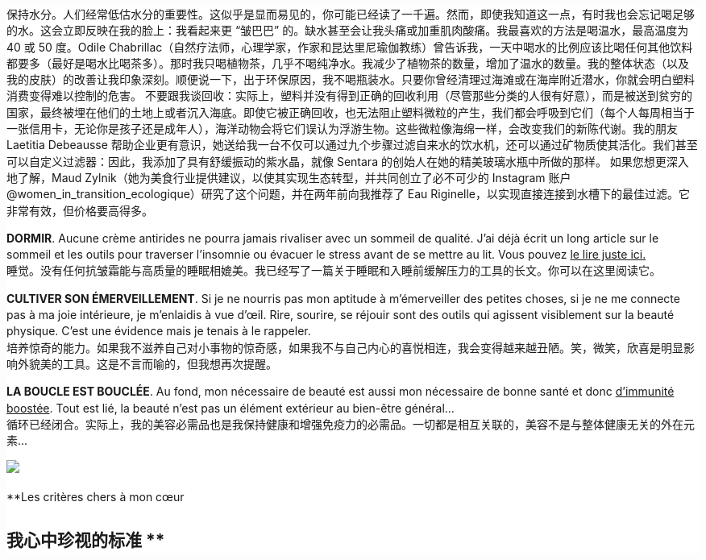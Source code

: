 保持水分。人们经常低估水分的重要性。这似乎是显而易见的，你可能已经读了一千遍。然而，即使我知道这一点，有时我也会忘记喝足够的水。这会立即反映在我的脸上：我看起来更 “皱巴巴” 的。缺水甚至会让我头痛或加重肌肉酸痛。我最喜欢的方法是喝温水，最高温度为 40 或 50 度。Odile Chabrillac（自然疗法师，心理学家，作家和昆达里尼瑜伽教练）曾告诉我，一天中喝水的比例应该比喝任何其他饮料都要多（最好是喝水比喝茶多）。那时我只喝植物茶，几乎不喝纯净水。我减少了植物茶的数量，增加了温水的数量。我的整体状态（以及我的皮肤）的改善让我印象深刻。顺便说一下，出于环保原因，我不喝瓶装水。只要你曾经清理过海滩或在海岸附近潜水，你就会明白塑料消费变得难以控制的危害。 不要跟我谈回收：实际上，塑料并没有得到正确的回收利用（尽管那些分类的人很有好意），而是被送到贫穷的国家，最终被埋在他们的土地上或者沉入海底。即使它被正确回收，也无法阻止塑料微粒的产生，我们都会呼吸到它们（每个人每周相当于一张信用卡，无论你是孩子还是成年人），海洋动物会将它们误认为浮游生物。这些微粒像海绵一样，会改变我们的新陈代谢。我的朋友 Laetitia Debeausse 帮助企业更有意识，她送给我一台不仅可以通过九个步骤过滤自来水的饮水机，还可以通过矿物质使其活化。我们甚至可以自定义过滤器：因此，我添加了具有舒缓振动的紫水晶，就像 Sentara 的创始人在她的精美玻璃水瓶中所做的那样。 如果您想更深入地了解，Maud Zylnik（她为美食行业提供建议，以使其实现生态转型，并共同创立了必不可少的 Instagram 账户 @women_in_transition_ecologique）研究了这个问题，并在两年前向我推荐了 Eau Riginelle，以实现直接连接到水槽下的最佳过滤。它非常有效，但价格要高得多。

**DORMIR**. Aucune crème antirides ne pourra jamais rivaliser avec un sommeil de qualité. J’ai déjà écrit un long article sur le sommeil et les outils pour traverser l’insomnie ou évacuer le stress avant de se mettre au lit. Vous pouvez [le lire juste ici.](https://lilibarbery.com/wellness/yoga/retrouver-le-sommeil/)  
睡觉。没有任何抗皱霜能与高质量的睡眠相媲美。我已经写了一篇关于睡眠和入睡前缓解压力的工具的长文。你可以在这里阅读它。

**CULTIVER SON ÉMERVEILLEMENT**. Si je ne nourris pas mon aptitude à m’émerveiller des petites choses, si je ne me connecte pas à ma joie intérieure, je m’enlaidis à vue d’œil. Rire, sourire, se réjouir sont des outils qui agissent visiblement sur la beauté physique. C’est une évidence mais je tenais à le rappeler.  
培养惊奇的能力。如果我不滋养自己对小事物的惊奇感，如果我不与自己内心的喜悦相连，我会变得越来越丑陋。笑，微笑，欣喜是明显影响外貌美的工具。这是不言而喻的，但我想再次提醒。

**LA BOUCLE EST BOUCLÉE**. Au fond, mon nécessaire de beauté est aussi mon nécessaire de bonne santé et donc [d’immunité boostée](https://lilibarbery.com/wellness/mon-chemin/deployer-son-immunite-est-un-acte-engage/). Tout est lié, la beauté n’est pas un élément extérieur au bien-être général…  
循环已经闭合。实际上，我的美容必需品也是我保持健康和增强免疫力的必需品。一切都是相互关联的，美容不是与整体健康无关的外在元素...

![](https://lilibarbery.com/wp-content/uploads/2018/10/roue-typo-couleur-800x800.png)

\*\*Les critères chers à mon cœur  

## 我心中珍视的标准 \*\*

